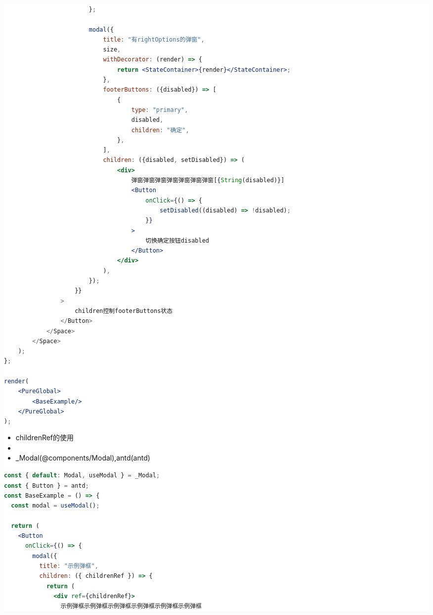 ```jsx
                        };

                        modal({
                            title: "有rightOptions的弹窗",
                            size,
                            withDecorator: (render) => {
                                return <StateContainer>{render}</StateContainer>;
                            },
                            footerButtons: ({disabled}) => [
                                {
                                    type: "primary",
                                    disabled,
                                    children: "确定",
                                },
                            ],
                            children: ({disabled, setDisabled}) => (
                                <div>
                                    弹窗弹窗弹窗弹窗弹窗弹窗弹窗[{String(disabled)}]
                                    <Button
                                        onClick={() => {
                                            setDisabled((disabled) => !disabled);
                                        }}
                                    >
                                        切换确定按钮disabled
                                    </Button>
                                </div>
                            ),
                        });
                    }}
                >
                    children控制footerButtons状态
                </Button>
            </Space>
        </Space>
    );
};

render(
    <PureGlobal>
        <BaseExample/>
    </PureGlobal>
);

```

- childrenRef的使用
- 
- _Modal(@components/Modal),antd(antd)

```jsx
const { default: Modal, useModal } = _Modal;
const { Button } = antd;
const BaseExample = () => {
  const modal = useModal();

  return (
    <Button
      onClick={() => {
        modal({
          title: "示例弹框",
          children: ({ childrenRef }) => {
            return (
              <div ref={childrenRef}>
                示例弹框示例弹框示例弹框示例弹框示例弹框示例弹框
```